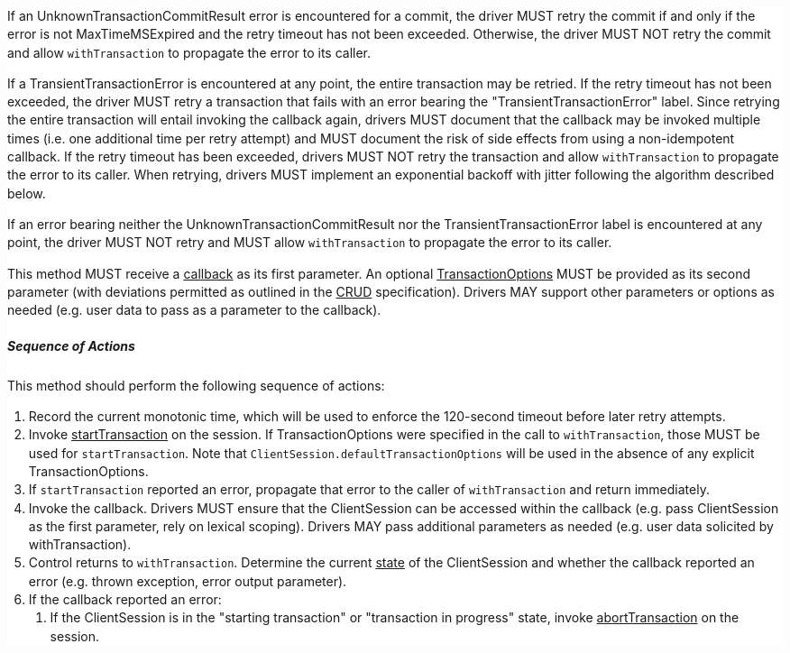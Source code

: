 If an UnknownTransactionCommitResult error is encountered for a commit, the driver MUST retry the commit if and only if
the error is not MaxTimeMSExpired and the retry timeout has not been exceeded. Otherwise, the driver MUST NOT retry the
commit and allow `withTransaction` to propagate the error to its caller.

If a TransientTransactionError is encountered at any point, the entire transaction may be retried. If the retry timeout
has not been exceeded, the driver MUST retry a transaction that fails with an error bearing the
"TransientTransactionError" label. Since retrying the entire transaction will entail invoking the callback again,
drivers MUST document that the callback may be invoked multiple times (i.e. one additional time per retry attempt) and
MUST document the risk of side effects from using a non-idempotent callback. If the retry timeout has been exceeded,
drivers MUST NOT retry the transaction and allow `withTransaction` to propagate the error to its caller. When retrying,
drivers MUST implement an exponential backoff with jitter following the algorithm described below.

If an error bearing neither the UnknownTransactionCommitResult nor the TransientTransactionError label is encountered at
any point, the driver MUST NOT retry and MUST allow `withTransaction` to propagate the error to its caller.

This method MUST receive a [callback](#callback) as its first parameter. An optional
[TransactionOptions](#TransactionOptions) MUST be provided as its second parameter (with deviations permitted as
outlined in the [CRUD](../crud/crud.md#deviations) specification). Drivers MAY support other parameters or options as
needed (e.g. user data to pass as a parameter to the callback).

##### Sequence of Actions

This method should perform the following sequence of actions:

1. Record the current monotonic time, which will be used to enforce the 120-second timeout before later retry attempts.
2. Invoke [startTransaction](../transactions/transactions.md#starttransaction) on the session. If TransactionOptions
    were specified in the call to `withTransaction`, those MUST be used for `startTransaction`. Note that
    `ClientSession.defaultTransactionOptions` will be used in the absence of any explicit TransactionOptions.
3. If `startTransaction` reported an error, propagate that error to the caller of `withTransaction` and return
    immediately.
4. Invoke the callback. Drivers MUST ensure that the ClientSession can be accessed within the callback (e.g. pass
    ClientSession as the first parameter, rely on lexical scoping). Drivers MAY pass additional parameters as needed
    (e.g. user data solicited by withTransaction).
5. Control returns to `withTransaction`. Determine the current
    [state](../transactions/transactions.md#clientsession-changes) of the ClientSession and whether the callback
    reported an error (e.g. thrown exception, error output parameter).
6. If the callback reported an error:
    1. If the ClientSession is in the "starting transaction" or "transaction in progress" state, invoke
        [abortTransaction](../transactions/transactions.md#aborttransaction) on the session.
